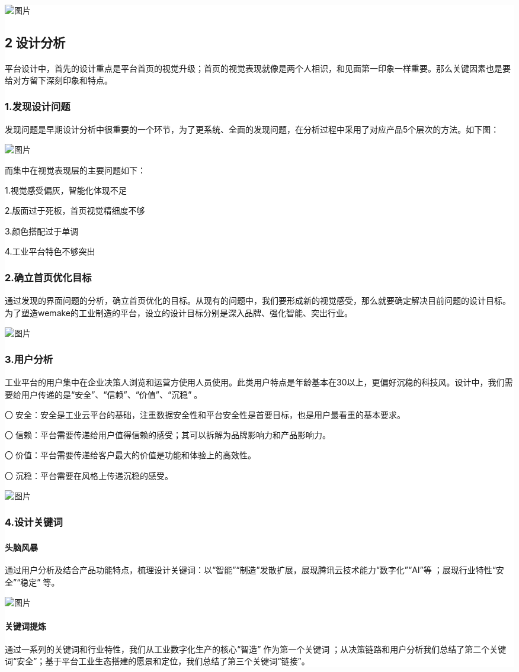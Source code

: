 ![图片](https://cdn.wallleap.cn/img/pic/illustrtion/202211291032146.jpeg)

## 2 设计分析

平台设计中，首先的设计重点是平台首页的视觉升级；首页的视觉表现就像是两个人相识，和见面第一印象一样重要。那么关键因素也是要给对方留下深刻印象和特点。

### 1.发现设计问题

发现问题是早期设计分析中很重要的一个环节，为了更系统、全面的发现问题，在分析过程中采用了对应产品5个层次的方法。如下图：

![图片](https://cdn.wallleap.cn/img/pic/illustrtion/202211291032147.jpeg)

而集中在视觉表现层的主要问题如下：

1.视觉感受偏灰，智能化体现不足

2.版面过于死板，首页视觉精细度不够

3.颜色搭配过于单调

4.工业平台特色不够突出

### 2.确立首页优化目标

通过发现的界面问题的分析，确立首页优化的目标。从现有的问题中，我们要形成新的视觉感受，那么就要确定解决目前问题的设计目标。为了塑造wemake的工业制造的平台，设立的设计目标分别是深入品牌、强化智能、突出行业。

![图片](https://cdn.wallleap.cn/img/pic/illustrtion/202211291032148.jpeg)

### 3.用户分析

工业平台的用户集中在企业决策人浏览和运营方使用人员使用。此类用户特点是年龄基本在30以上，更偏好沉稳的科技风。设计中，我们需要给用户传递的是“安全”、“信赖”、“价值”、“沉稳” 。

〇 安全：安全是工业云平台的基础，注重数据安全性和平台安全性是首要目标，也是用户最看重的基本要求。

〇 信赖：平台需要传递给用户值得信赖的感受；其可以拆解为品牌影响力和产品影响力。

〇 价值：平台需要传递给客户最大的价值是功能和体验上的高效性。

〇 沉稳：平台需要在风格上传递沉稳的感受。

![图片](https://cdn.wallleap.cn/img/pic/illustrtion/202211291032149.jpeg)

### 4.设计关键词

#### 头脑风暴

通过用户分析及结合产品功能特点，梳理设计关键词：以“智能”“制造”发散扩展，展现腾讯云技术能力“数字化”“AI”等 ；展现行业特性“安全”“稳定” 等。

![图片](https://cdn.wallleap.cn/img/pic/illustrtion/202211291032150.jpeg)

#### 关键词提炼

通过一系列的关键词和行业特性，我们从工业数字化生产的核心“智造” 作为第一个关键词 ；从决策链路和用户分析我们总结了第二个关键词“安全”；基于平台工业生态搭建的愿景和定位，我们总结了第三个关键词“链接”。
